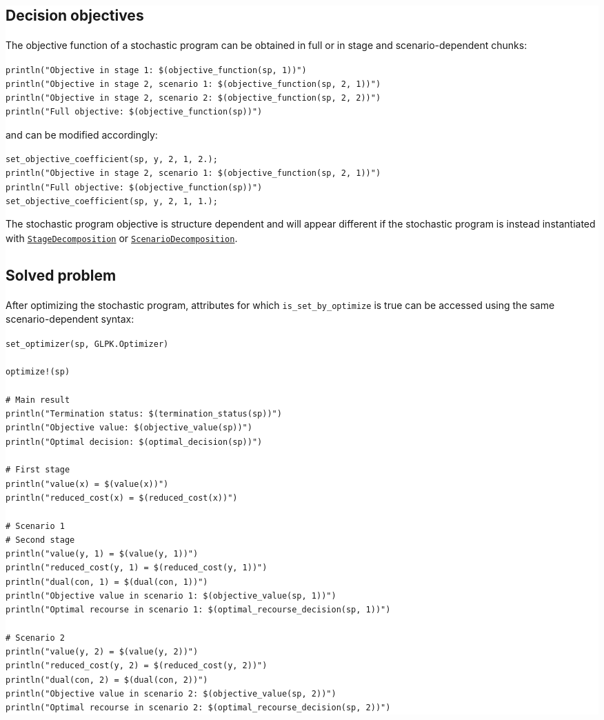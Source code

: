 ## Decision objectives

The objective function of a stochastic program can be obtained in full or in stage and scenario-dependent chunks:
```@example decision
println("Objective in stage 1: $(objective_function(sp, 1))")
println("Objective in stage 2, scenario 1: $(objective_function(sp, 2, 1))")
println("Objective in stage 2, scenario 2: $(objective_function(sp, 2, 2))")
println("Full objective: $(objective_function(sp))")
```
and can be modified accordingly:
```@example decision
set_objective_coefficient(sp, y, 2, 1, 2.);
println("Objective in stage 2, scenario 1: $(objective_function(sp, 2, 1))")
println("Full objective: $(objective_function(sp))")
set_objective_coefficient(sp, y, 2, 1, 1.);
```
The stochastic program objective is structure dependent and will appear different if the stochastic program is instead instantiated with [`StageDecomposition`](@ref) or [`ScenarioDecomposition`](@ref).

## Solved problem

After optimizing the stochastic program, attributes for which `is_set_by_optimize` is true can be accessed using the same scenario-dependent syntax:
```@example decision
set_optimizer(sp, GLPK.Optimizer)

optimize!(sp)

# Main result
println("Termination status: $(termination_status(sp))")
println("Objective value: $(objective_value(sp))")
println("Optimal decision: $(optimal_decision(sp))")

# First stage
println("value(x) = $(value(x))")
println("reduced_cost(x) = $(reduced_cost(x))")

# Scenario 1
# Second stage
println("value(y, 1) = $(value(y, 1))")
println("reduced_cost(y, 1) = $(reduced_cost(y, 1))")
println("dual(con, 1) = $(dual(con, 1))")
println("Objective value in scenario 1: $(objective_value(sp, 1))")
println("Optimal recourse in scenario 1: $(optimal_recourse_decision(sp, 1))")

# Scenario 2
println("value(y, 2) = $(value(y, 2))")
println("reduced_cost(y, 2) = $(reduced_cost(y, 2))")
println("dual(con, 2) = $(dual(con, 2))")
println("Objective value in scenario 2: $(objective_value(sp, 2))")
println("Optimal recourse in scenario 2: $(optimal_recourse_decision(sp, 2))")
```
